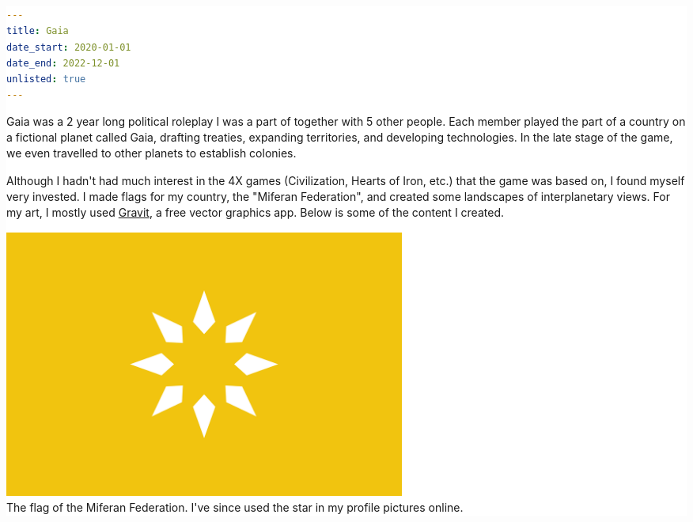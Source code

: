 ```yaml
---
title: Gaia
date_start: 2020-01-01
date_end: 2022-12-01
unlisted: true
---
```

Gaia was a 2 year long political roleplay I was a part of together with 5 other people. Each member played the part of a country on a fictional planet called Gaia, drafting treaties, expanding territories, and developing technologies. In the late stage of the game, we even travelled to other planets to establish colonies.

Although I hadn't had much interest in the 4X games (Civilization, Hearts of Iron, etc.) that the game was based on, I found myself very invested. I made flags for my country, the "Miferan Federation", and created some landscapes of interplanetary views. For my art, I mostly used [Gravit](designer.io), a free vector graphics app. Below is some of the content I created.

<img src="/assets/img/miferia.png" width="500px">
<figcaption>The flag of the Miferan Federation. I've since used the star in my profile pictures online.</figcaption>
